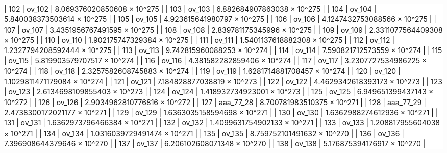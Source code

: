 | 102 | ov_102 | 8.069376020850608 × 10^275 |
| 103 | ov_103 | 6.882684907863038 × 10^275 |
| 104 | ov_104 | 5.840038373503614 × 10^275 |
| 105 | ov_105 | 4.923615641980797 × 10^275 |
| 106 | ov_106 | 4.1247432753088566 × 10^275 |
| 107 | ov_107 | 3.4351956767491595 × 10^275 |
| 108 | ov_108 | 2.839781175345996 × 10^275 |
| 109 | ov_109 | 2.3311077564409308 × 10^275 |
| 110 | ov_110 | 1.902175747329384 × 10^275 |
| 111 | ov_111 | 1.5401137618882308 × 10^275 |
| 112 | ov_112 | 1.2327794208592444 × 10^275 |
| 113 | ov_113 | 9.742815960088253 × 10^274 |
| 114 | ov_114 | 7.590821712573559 × 10^274 |
| 115 | ov_115 | 5.819903579707517 × 10^274 |
| 116 | ov_116 | 4.381582282859406 × 10^274 |
| 117 | ov_117 | 3.2307727534986225 × 10^274 |
| 118 | ov_118 | 2.3257582608745883 × 10^274 |
| 119 | ov_119 | 1.6281714881708457 × 10^274 |
| 120 | ov_120 | 1.1029811471179084 × 10^274 |
| 121 | ov_121 | 7.184828877038819 × 10^273 |
| 122 | ov_122 | 4.4629342618393173 × 10^273 |
| 123 | ov_123 | 2.6134698109855403 × 10^273 |
| 124 | ov_124 | 1.418932734923001 × 10^273 |
| 125 | ov_125 | 6.949651399437143 × 10^272 |
| 126 | ov_126 | 2.9034962810776816 × 10^272 |
| 127 | aaa_77_28 | 8.700781983510375 × 10^271 |
| 128 | aaa_77_29 | 2.4738300172021177 × 10^271 |
| 129 | ov_129 | 1.6363035158594698 × 10^271 |
| 130 | ov_130 | 1.6362988274612936 × 10^271 |
| 131 | ov_131 | 1.6362973796466384 × 10^271 |
| 132 | ov_132 | 1.4099631754902133 × 10^271 |
| 133 | ov_133 | 1.208817955604038 × 10^271 |
| 134 | ov_134 | 1.0316039729491474 × 10^271 |
| 135 | ov_135 | 8.759752101491632 × 10^270 |
| 136 | ov_136 | 7.396908644379646 × 10^270 |
| 137 | ov_137 | 6.206102608071348 × 10^270 |
| 138 | ov_138 | 5.176875394176917 × 10^270 |
